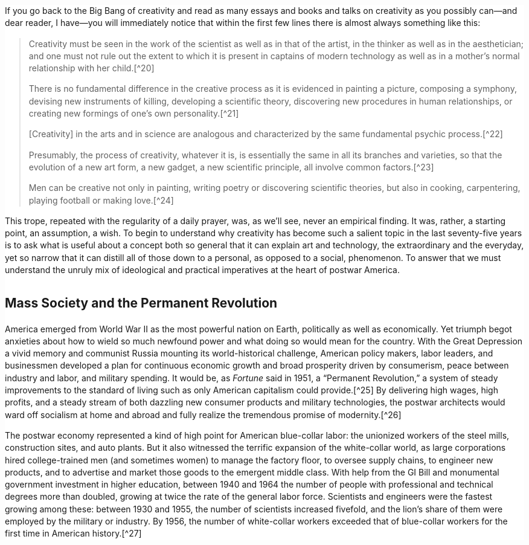 If you go back to the Big Bang of creativity and read as many essays and books and talks on creativity as you possibly can—and dear reader, I have—you will immediately notice that within the first few lines there is almost always something like this:

> Creativity must be seen in the work of the scientist as well as in that of the artist, in the thinker as well as in the aesthetician; and one must not rule out the extent to which it is present in captains of modern technology as well as in a mother’s normal relationship with her child.[^20]
> 
> There is no fundamental difference in the creative process as it is evidenced in painting a picture, composing a symphony, devising new instruments of killing, developing a scientific theory, discovering new procedures in human relationships, or creating new formings of one’s own personality.[^21]
> 
> [Creativity] in the arts and in science are analogous and characterized by the same fundamental psychic process.[^22]
> 
> Presumably, the process of creativity, whatever it is, is essentially the same in all its branches and varieties, so that the evolution of a new art form, a new gadget, a new scientific principle, all involve common factors.[^23]
> 
> Men can be creative not only in painting, writing poetry or discovering scientific theories, but also in cooking, carpentering, playing football or making love.[^24]

This trope, repeated with the regularity of a daily prayer, was, as we’ll see, never an empirical finding. It was, rather, a starting point, an assumption, a wish. To begin to understand why creativity has become such a salient topic in the last seventy-five years is to ask what is useful about a concept both so general that it can explain art and technology, the extraordinary and the everyday, yet so narrow that it can distill all of those down to a personal, as opposed to a social, phenomenon. To answer that we must understand the unruly mix of ideological and practical imperatives at the heart of postwar America.

## Mass Society and the Permanent Revolution

America emerged from World War II as the most powerful nation on Earth, politically as well as economically. Yet triumph begot anxieties about how to wield so much newfound power and what doing so would mean for the country. With the Great Depression a vivid memory and communist Russia mounting its world-historical challenge, American policy makers, labor leaders, and businessmen developed a plan for continuous economic growth and broad prosperity driven by consumerism, peace between industry and labor, and military spending. It would be, as _Fortune_ said in 1951, a “Permanent Revolution,” a system of steady improvements to the standard of living such as only American capitalism could provide.[^25] By delivering high wages, high profits, and a steady stream of both dazzling new consumer products and military technologies, the postwar architects would ward off socialism at home and abroad and fully realize the tremendous promise of modernity.[^26]

The postwar economy represented a kind of high point for American blue-collar labor: the unionized workers of the steel mills, construction sites, and auto plants. But it also witnessed the terrific expansion of the white-collar world, as large corporations hired college-trained men (and sometimes women) to manage the factory floor, to oversee supply chains, to engineer new products, and to advertise and market those goods to the emergent middle class. With help from the GI Bill and monumental government investment in higher education, between 1940 and 1964 the number of people with professional and technical degrees more than doubled, growing at twice the rate of the general labor force. Scientists and engineers were the fastest growing among these: between 1930 and 1955, the number of scientists increased fivefold, and the lion’s share of them were employed by the military or industry. By 1956, the number of white-collar workers exceeded that of blue-collar workers for the first time in American history.[^27]
